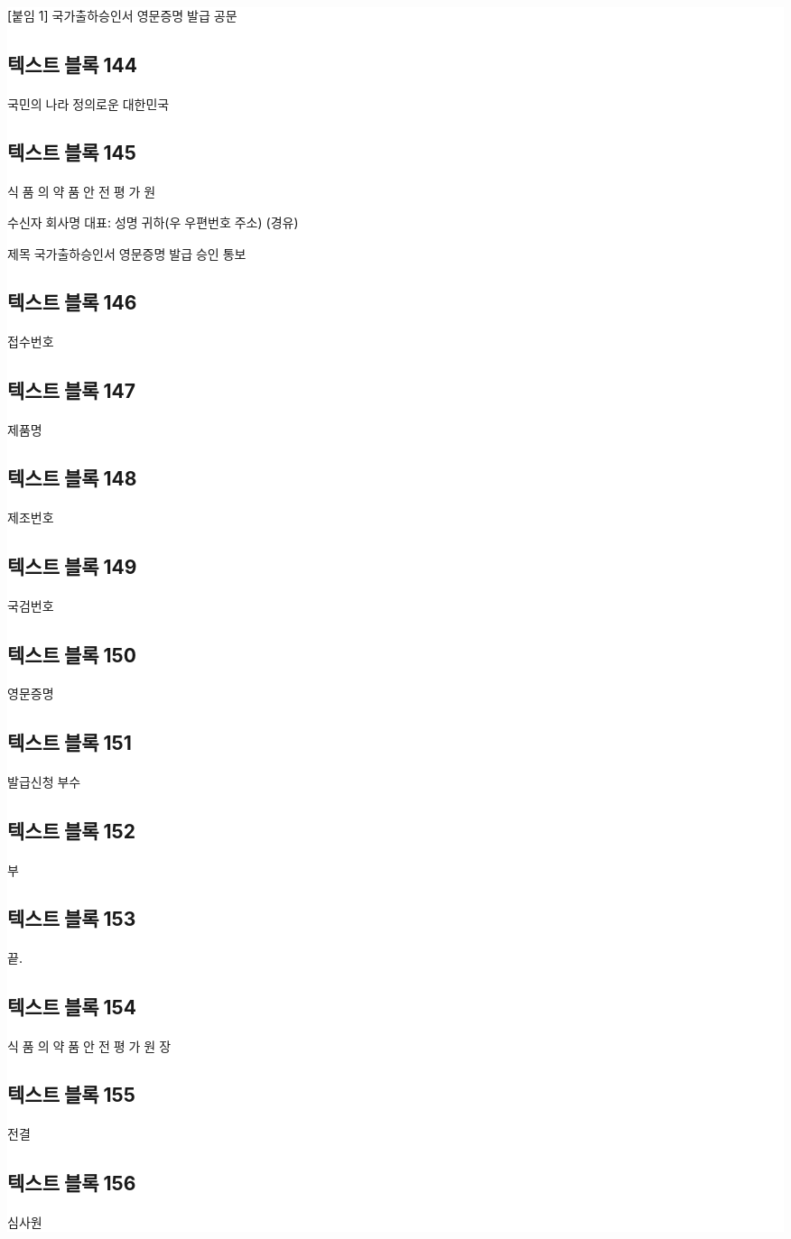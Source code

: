 [붙임 1] 국가출하승인서 영문증명 발급 공문

## 텍스트 블록 144
국민의 나라 정의로운 대한민국

## 텍스트 블록 145
식 품 의 약 품 안 전 평 가 원

수신자 회사명 대표: 성명 귀하(우 우편번호 주소) (경유)

제목 국가출하승인서 영문증명 발급 승인 통보

## 텍스트 블록 146
접수번호

## 텍스트 블록 147
제품명

## 텍스트 블록 148
제조번호

## 텍스트 블록 149
국검번호

## 텍스트 블록 150
영문증명

## 텍스트 블록 151
발급신청 부수

## 텍스트 블록 152
부

## 텍스트 블록 153
끝.

## 텍스트 블록 154
식 품 의 약 품 안 전 평 가 원 장

## 텍스트 블록 155
전결

## 텍스트 블록 156
심사원
